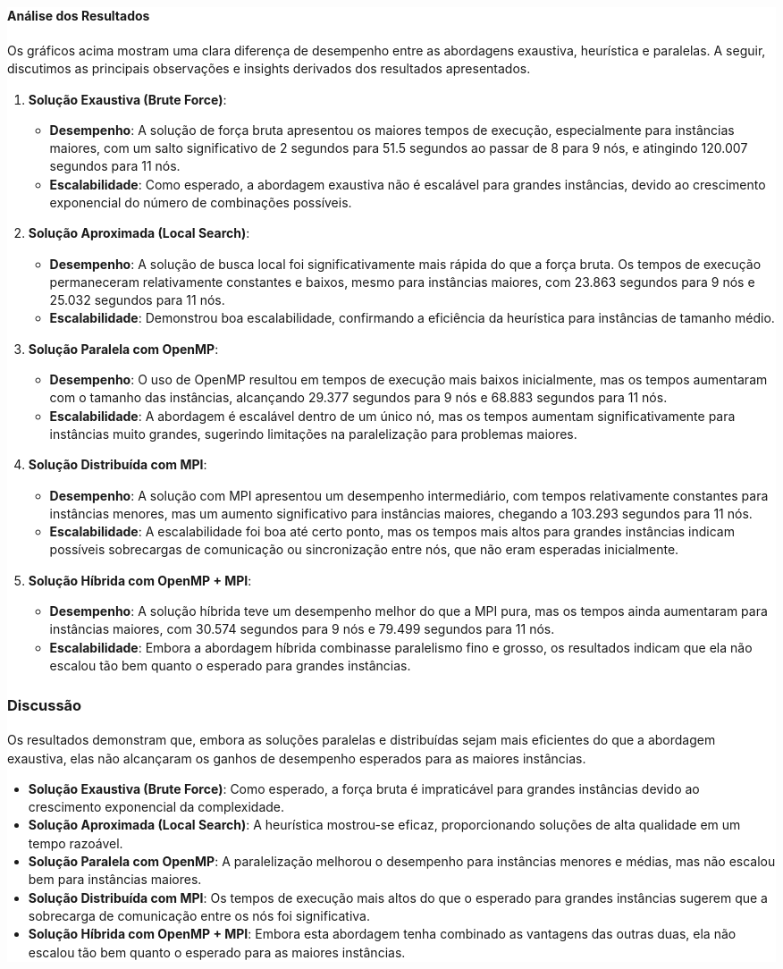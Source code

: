 #### Análise dos Resultados

Os gráficos acima mostram uma clara diferença de desempenho entre as abordagens exaustiva, heurística e paralelas. A seguir, discutimos as principais observações e insights derivados dos resultados apresentados.

1. **Solução Exaustiva (Brute Force)**:
   - **Desempenho**: A solução de força bruta apresentou os maiores tempos de execução, especialmente para instâncias maiores, com um salto significativo de 2 segundos para 51.5 segundos ao passar de 8 para 9 nós, e atingindo 120.007 segundos para 11 nós.
   - **Escalabilidade**: Como esperado, a abordagem exaustiva não é escalável para grandes instâncias, devido ao crescimento exponencial do número de combinações possíveis.

2. **Solução Aproximada (Local Search)**:
   - **Desempenho**: A solução de busca local foi significativamente mais rápida do que a força bruta. Os tempos de execução permaneceram relativamente constantes e baixos, mesmo para instâncias maiores, com 23.863 segundos para 9 nós e 25.032 segundos para 11 nós.
   - **Escalabilidade**: Demonstrou boa escalabilidade, confirmando a eficiência da heurística para instâncias de tamanho médio.

3. **Solução Paralela com OpenMP**:
   - **Desempenho**: O uso de OpenMP resultou em tempos de execução mais baixos inicialmente, mas os tempos aumentaram com o tamanho das instâncias, alcançando 29.377 segundos para 9 nós e 68.883 segundos para 11 nós.
   - **Escalabilidade**: A abordagem é escalável dentro de um único nó, mas os tempos aumentam significativamente para instâncias muito grandes, sugerindo limitações na paralelização para problemas maiores.

4. **Solução Distribuída com MPI**:
   - **Desempenho**: A solução com MPI apresentou um desempenho intermediário, com tempos relativamente constantes para instâncias menores, mas um aumento significativo para instâncias maiores, chegando a 103.293 segundos para 11 nós.
   - **Escalabilidade**: A escalabilidade foi boa até certo ponto, mas os tempos mais altos para grandes instâncias indicam possíveis sobrecargas de comunicação ou sincronização entre nós, que não eram esperadas inicialmente.

5. **Solução Híbrida com OpenMP + MPI**:
   - **Desempenho**: A solução híbrida teve um desempenho melhor do que a MPI pura, mas os tempos ainda aumentaram para instâncias maiores, com 30.574 segundos para 9 nós e 79.499 segundos para 11 nós.
   - **Escalabilidade**: Embora a abordagem híbrida combinasse paralelismo fino e grosso, os resultados indicam que ela não escalou tão bem quanto o esperado para grandes instâncias.

### Discussão

Os resultados demonstram que, embora as soluções paralelas e distribuídas sejam mais eficientes do que a abordagem exaustiva, elas não alcançaram os ganhos de desempenho esperados para as maiores instâncias.

- **Solução Exaustiva (Brute Force)**: Como esperado, a força bruta é impraticável para grandes instâncias devido ao crescimento exponencial da complexidade.
- **Solução Aproximada (Local Search)**: A heurística mostrou-se eficaz, proporcionando soluções de alta qualidade em um tempo razoável.
- **Solução Paralela com OpenMP**: A paralelização melhorou o desempenho para instâncias menores e médias, mas não escalou bem para instâncias maiores.
- **Solução Distribuída com MPI**: Os tempos de execução mais altos do que o esperado para grandes instâncias sugerem que a sobrecarga de comunicação entre os nós foi significativa.
- **Solução Híbrida com OpenMP + MPI**: Embora esta abordagem tenha combinado as vantagens das outras duas, ela não escalou tão bem quanto o esperado para as maiores instâncias.
